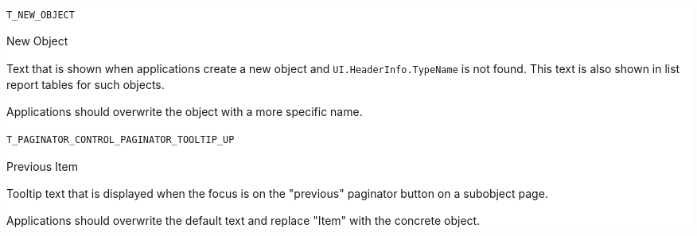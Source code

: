 </td>
</tr>
<tr>
<td valign="top">

 `T_NEW_OBJECT` 



</td>
<td valign="top">

New Object



</td>
<td valign="top">

Text that is shown when applications create a new object and `UI.HeaderInfo.TypeName` is not found. This text is also shown in list report tables for such objects.



</td>
<td valign="top">

Applications should overwrite the object with a more specific name.



</td>
</tr>
<tr>
<td valign="top">

 `T_PAGINATOR_CONTROL_PAGINATOR_TOOLTIP_UP` 



</td>
<td valign="top">

Previous Item



</td>
<td valign="top">

Tooltip text that is displayed when the focus is on the "previous" paginator button on a subobject page.



</td>
<td valign="top">

Applications should overwrite the default text and replace "Item" with the concrete object.



</td>
</tr>
<tr>
<td valign="top">
